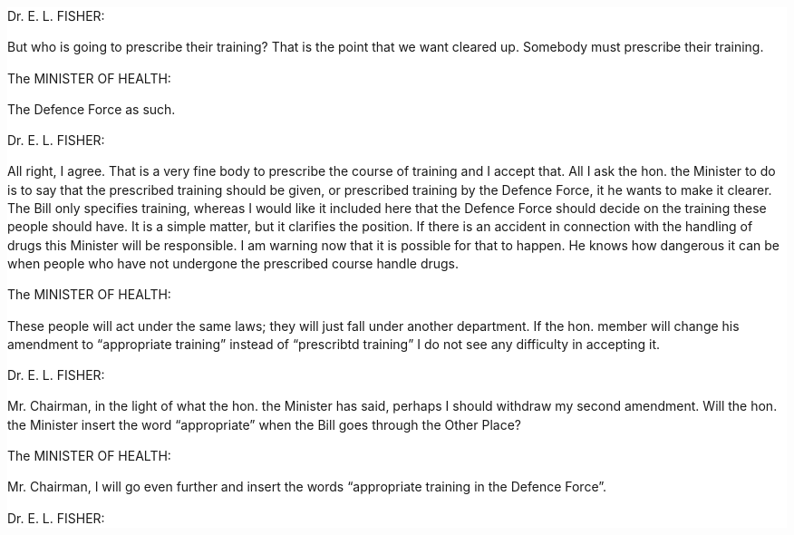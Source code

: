 <from>Dr. <person refersTo="hansard_za">E. L. FISHER</person>:</from>

<p>But who is going to prescribe their training&#x003F; That is the point that we want cleared up. Somebody must prescribe their training.</p>

</speech>

<speech by="#minister_of_health">

<from>The <person refersTo="hansard_za">MINISTER OF HEALTH</person>:</from>

<p>The Defence Force as such.</p>

</speech>

<speech by="#fisher">

<from>Dr. <person refersTo="hansard_za">E. L. FISHER</person>:</from>

<p>All right, I agree. That is a very fine body to prescribe the course of training and I accept that. All I ask the hon. the Minister to do is to say that the prescribed training should be given, or prescribed training by the Defence Force, it he wants to make it clearer. The Bill only specifies training, whereas I would like it included here that the Defence Force should decide on the training these people should have. It is a simple matter, but it clarifies the position. If there is an accident in connection with the handling of drugs this Minister will be responsible. I am warning now that it is possible for that to happen. He knows how dangerous it can be when people who have not undergone the prescribed course handle drugs.</p></speech>

<speech by="#minister_of_health">

<from>The <person refersTo="hansard_za">MINISTER OF HEALTH</person>:</from>

<p>These people will act under the same laws; they will just fall under another department. If the hon. member will change his amendment to &#x201C;appropriate training&#x201D; instead of &#x201C;prescribtd training&#x201D; I do not see any difficulty in accepting it.</p>

</speech>

<speech by="#fisher">

<from>Dr. <person refersTo="hansard_za">E. L. FISHER</person>:</from>

<p>Mr. Chairman, in the light of what the hon. the Minister has said, perhaps I should withdraw my second amendment. Will the hon. the Minister insert the word &#x201C;appropriate&#x201D; when the Bill goes through the Other Place&#x003F;</p>

</speech>

<speech by="#minister_of_health">

<from>The <person refersTo="hansard_za">MINISTER OF HEALTH</person>:</from>

<p>Mr. Chairman, I will go even further and insert the words &#x201C;appropriate training in the Defence Force&#x201D;.</p>

</speech>

<speech by="#fisher">

<from>Dr. <person refersTo="hansard_za">E. L. FISHER</person>:</from>

